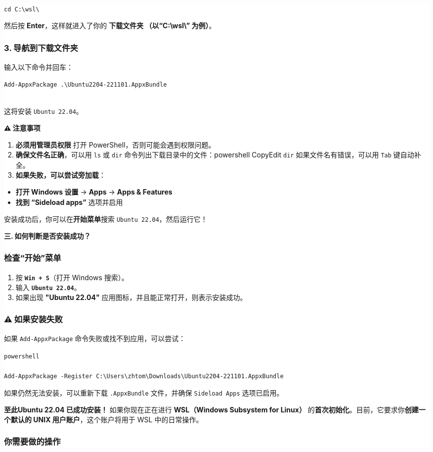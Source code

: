 ```text
cd C:\wsl\
```

然后按 **Enter**，这样就进入了你的 **下载文件夹 （以“**C:\wsl\” 为例**）**。

### 3. 导航到下载文件夹

输入以下命令并回车：

```text
Add-AppxPackage .\Ubuntu2204-221101.AppxBundle
 
```

这将安装 `Ubuntu 22.04`。

**⚠️ 注意事项**

1. **必须用管理员权限** 打开 PowerShell，否则可能会遇到权限问题。
2. **确保文件名正确**，可以用 `ls` 或 `dir` 命令列出下载目录中的文件：powershell
   CopyEdit
   `dir`
   如果文件名有错误，可以用 `Tab` 键自动补全。
3. **如果失败，可以尝试旁加载**：

- **打开 Windows 设置** → **Apps** → **Apps & Features**
- **找到 “Sideload apps”** 选项并启用



安装成功后，你可以在**开始菜单**搜索 `Ubuntu 22.04`，然后运行它！



**三. 如何判断是否安装成功？**

### **检查“开始”菜单**

1. 按 **`Win + S`**（打开 Windows 搜索）。
2. 输入 **`Ubuntu 22.04`**。
3. 如果出现 **"Ubuntu 22.04"** 应用图标，并且能正常打开，则表示安装成功。

### **⚠️ 如果安装失败**

如果 `Add-AppxPackage` 命令失败或找不到应用，可以尝试：

```text
powershell

Add-AppxPackage -Register C:\Users\zhtom\Downloads\Ubuntu2204-221101.AppxBundle
```

如果仍然无法安装，可以重新下载 `.AppxBundle` 文件，并确保 `Sideload Apps` 选项已启用。



**至此Ubuntu 22.04 已成功安装！** 如果你现在正在进行 **WSL（Windows Subsystem for Linux）** 的**首次初始化**。目前，它要求你**创建一个默认的 UNIX 用户账户**，这个账户将用于 WSL 中的日常操作。

### **你需要做的操作**

